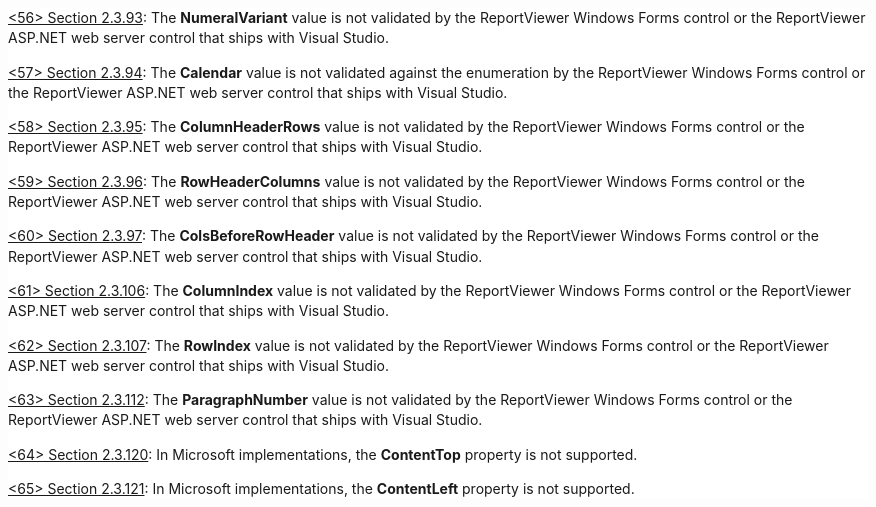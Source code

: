 <p><a id="Appendix_A_56"></a><a href="db5728b0-b636-48ff-911f-b9b926f3faf2.md#Appendix_A_Target_56">&lt;56&gt;
Section 2.3.93</a>: The <b>NumeralVariant</b> value is not validated by the
ReportViewer Windows Forms control or the ReportViewer ASP.NET web server
control that ships with Visual Studio.</p>

<p><a id="Appendix_A_57"></a><a href="aa41b5fa-4ad0-41fe-9890-7bcd77297c91.md#Appendix_A_Target_57">&lt;57&gt;
Section 2.3.94</a>: The <b>Calendar</b> value is not validated against the
enumeration by the ReportViewer Windows Forms control or the ReportViewer
ASP.NET web server control that ships with Visual Studio.</p>

<p><a id="Appendix_A_58"></a><a href="a3860312-d7a4-443d-a727-0b3fe531c454.md#Appendix_A_Target_58">&lt;58&gt;
Section 2.3.95</a>: The <b>ColumnHeaderRows</b> value is not validated by the
ReportViewer Windows Forms control or the ReportViewer ASP.NET web server
control that ships with Visual Studio.</p>

<p><a id="Appendix_A_59"></a><a href="42634623-18e2-49c5-b147-2464b4cadc1a.md#Appendix_A_Target_59">&lt;59&gt;
Section 2.3.96</a>: The <b>RowHeaderColumns</b> value is not validated by the
ReportViewer Windows Forms control or the ReportViewer ASP.NET web server
control that ships with Visual Studio.</p>

<p><a id="Appendix_A_60"></a><a href="443c2b59-bc83-4235-b282-fbb8277e326e.md#Appendix_A_Target_60">&lt;60&gt;
Section 2.3.97</a>: The <b>ColsBeforeRowHeader</b> value is not validated by
the ReportViewer Windows Forms control or the ReportViewer ASP.NET web server
control that ships with Visual Studio.</p>

<p><a id="Appendix_A_61"></a><a href="99ffd749-0c2a-4b29-ba33-b99323f7abf9.md#Appendix_A_Target_61">&lt;61&gt;
Section 2.3.106</a>: The <b>ColumnIndex</b> value is not validated by the
ReportViewer Windows Forms control or the ReportViewer ASP.NET web server
control that ships with Visual Studio.</p>

<p><a id="Appendix_A_62"></a><a href="86eec3c2-78f9-4b57-83a4-c98487b15202.md#Appendix_A_Target_62">&lt;62&gt;
Section 2.3.107</a>: The <b>RowIndex</b> value is not validated by the ReportViewer
Windows Forms control or the ReportViewer ASP.NET web server control that ships
with Visual Studio.</p>

<p><a id="Appendix_A_63"></a><a href="4cbd1a36-8059-4524-adf3-72c9abd303ce.md#Appendix_A_Target_63">&lt;63&gt;
Section 2.3.112</a>: The <b>ParagraphNumber</b> value is not validated by the
ReportViewer Windows Forms control or the ReportViewer ASP.NET web server
control that ships with Visual Studio.</p>

<p><a id="Appendix_A_64"></a><a href="f08efee9-40fe-4ea5-a7ba-fd51d328118d.md#Appendix_A_Target_64">&lt;64&gt;
Section 2.3.120</a>: In Microsoft implementations, the <b>ContentTop</b>
property is not supported.</p>

<p><a id="Appendix_A_65"></a><a href="3afeff1d-f3fe-48d7-a894-bb22c529f181.md#Appendix_A_Target_65">&lt;65&gt;
Section 2.3.121</a>: In Microsoft implementations, the <b>ContentLeft</b>
property is not supported.</p>
